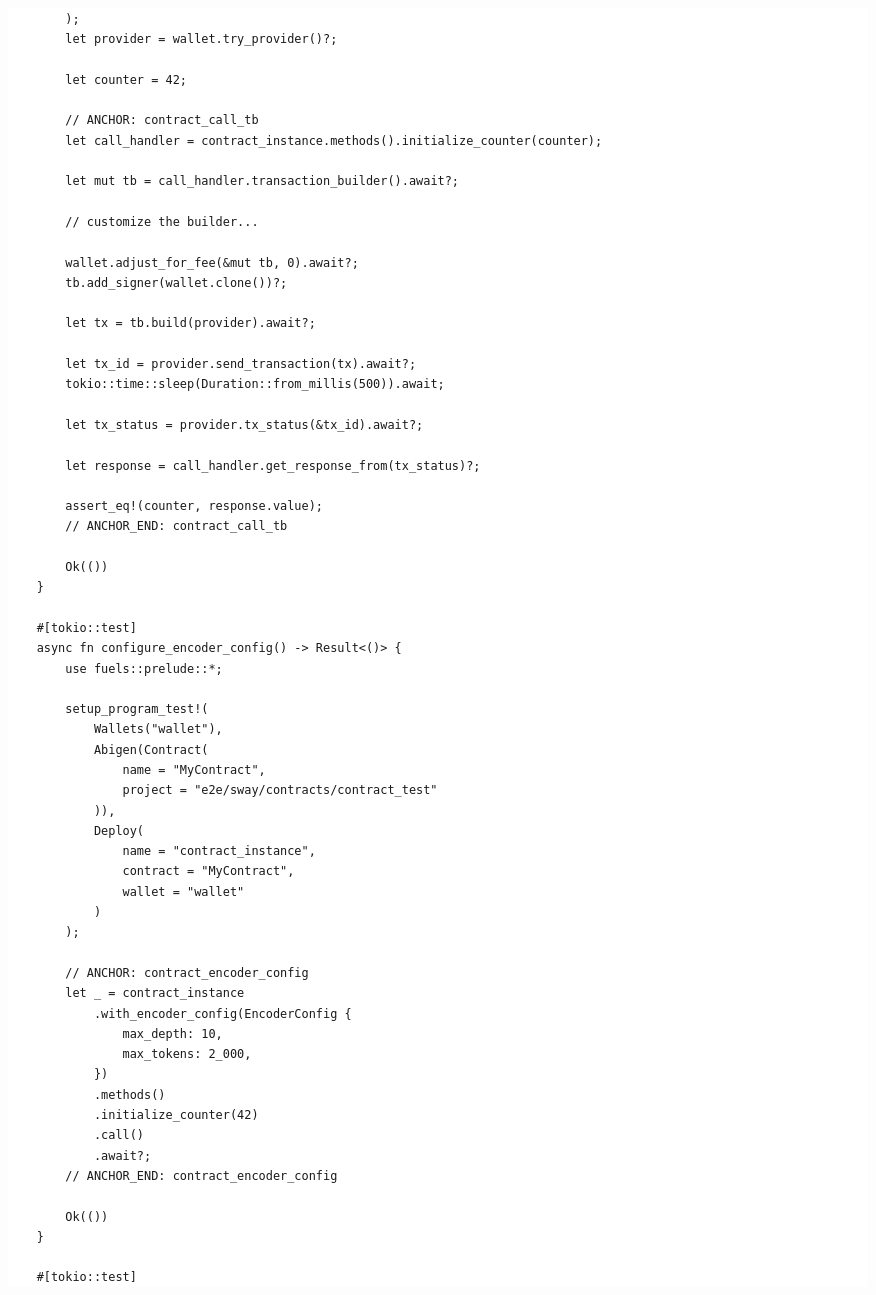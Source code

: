 ```rust,ignore
        );
        let provider = wallet.try_provider()?;

        let counter = 42;

        // ANCHOR: contract_call_tb
        let call_handler = contract_instance.methods().initialize_counter(counter);

        let mut tb = call_handler.transaction_builder().await?;

        // customize the builder...

        wallet.adjust_for_fee(&mut tb, 0).await?;
        tb.add_signer(wallet.clone())?;

        let tx = tb.build(provider).await?;

        let tx_id = provider.send_transaction(tx).await?;
        tokio::time::sleep(Duration::from_millis(500)).await;

        let tx_status = provider.tx_status(&tx_id).await?;

        let response = call_handler.get_response_from(tx_status)?;

        assert_eq!(counter, response.value);
        // ANCHOR_END: contract_call_tb

        Ok(())
    }

    #[tokio::test]
    async fn configure_encoder_config() -> Result<()> {
        use fuels::prelude::*;

        setup_program_test!(
            Wallets("wallet"),
            Abigen(Contract(
                name = "MyContract",
                project = "e2e/sway/contracts/contract_test"
            )),
            Deploy(
                name = "contract_instance",
                contract = "MyContract",
                wallet = "wallet"
            )
        );

        // ANCHOR: contract_encoder_config
        let _ = contract_instance
            .with_encoder_config(EncoderConfig {
                max_depth: 10,
                max_tokens: 2_000,
            })
            .methods()
            .initialize_counter(42)
            .call()
            .await?;
        // ANCHOR_END: contract_encoder_config

        Ok(())
    }

    #[tokio::test]
```